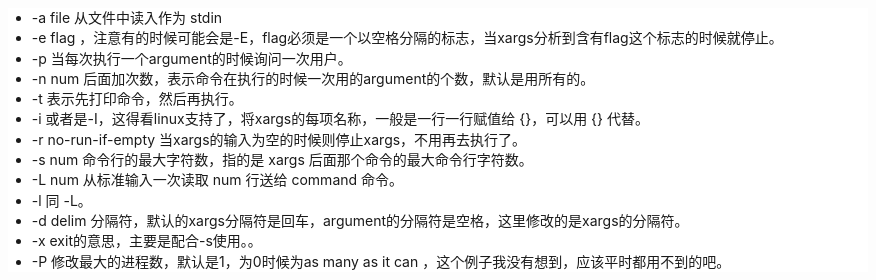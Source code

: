 [^grep]: 搜索文件里符合条件的内容 正则表达式 文件名 如:  grep ^'#' 123.txt grep 'y'$ 126.txt 

[^mkdir]:mkdir [-p] dirName # -p 确保目录名称存在，不存在的就建一个。

[^cd]:cd [dirName] #直接cd 或 cd ~返回家目录;   cd - 返回上次工作目录
[^pwd]:显示目前所在的工作目录的绝对路径名称。
[^rmdir]:rmdir [-p] dirName #-p 是当子目录被删除后使它也成为空目录的话，则顺便一并删除。
[^cp]:[选项] 来源 目标文件或目录  #参数说明：-a：此选项通常在复制目录时使用，它保留链接、文件属性，并复制目录下的所有内容。其作用等于dpR参数组合。-d：复制时保留链接。这里所说的链接相当于 Windows 系统中的快捷方式。-f：覆盖已经存在的目标文件而不给出提示。-i：与 -f 选项相反，在覆盖目标文件之前给出提示，要求用户确认是否覆盖，回答 y 时目标文件将被覆盖。-p：除复制文件的内容外，还把修改时间和访问权限也复制到新文件中。-r：若给出的源文件是一个目录文件，此时将复制该目录下所有的子目录和文件。-l：不复制文件，只是生成链接文件
[^mv]:[选项] 来源 目标文件或目录   #参数说明：-b: 当目标文件或目录存在时，在执行覆盖前，会为其创建一个备份。-i: 如果指定移动的源目录或文件与目标的目录或文件同名，则会先询问是否覆盖旧文件，输入 y 表示直接覆盖，输入 n 表示取消该操作。--f: 如果指定移动的源目录或文件与目标的目录或文件同名，不会询问，直接覆盖旧文件。-n: 不要覆盖任何已存在的文件或目录。--u：当源文件比目标文件新或者目标文件不存在时，才执行移动操作。
[^rm]:rm [options] name...    #参数：-i 删除前逐一询问确认。-f 即使原档案属性设为唯读，亦直接删除，无需逐一确认。-r 将目录及以下之档案亦逐一删除。

[^du]:查看文件或目录大小       ^  -h或--human-readable 以K，M，G为单位，提高信息的可读性。     ^  -c或--total 除了显示个别目录或文件的大小外，同时也显示所有目录或文件的总和。    ^  -a或-all 显示目录中个别文件的大小。

[^find]: path   -option	用引号包裹表一个文件, 可用于含有空格的情况.      ^    -name name,       ^   -iname name : 文件名称符合 name 的文件。iname 会忽略大小写

[^touch]:touch命令用于修改文件或者目录的时间属性，包括存取时间和更改时间。若文件不存在，系统会建立一个新的文件。访问时间（Access Time，简称 atime）：只要文件的内容被读取，访问时间就会更新。例如，使用 cat 命令可以查看文件的内容，此时文件的访问时间就会发生改变。数据修改时间（Modify Time，简称 mtime）：当文件的内容数据发生改变，此文件的数据修改时间就会跟着相应改变。状态修改时间（Change Time，简称 ctime）：当文件的状态发生变化，就会相应改变这个时间。比如说，如果文件的权限或者属性发生改变，此时间就会相应改变。
[^cat]:用于连接文件并打印到标准输出设备上**-n 或 --number**：由 1 开始对所有输出的行数编号。**-b 或 --number-nonblank**：和 -n 相似，只不过对于空白行不编号。

[^tac]:将文件全部内容从尾到头反向连续输出到标准输出(屏幕)上
[^more]:more 命令类似 cat ，不过会以一页一页的形式显示，更方便使用者逐页阅读，而最基本的指令就是按空白键（space）就往下一页显示，按 b 键就会往回（back）一页显示，而且还有搜寻字串的功能（与 vi 相似），使用中的说明文件，请按 h 。    ^   -num 一次显示的行数    ^  -s 当遇到有连续两行以上的空白行，就代换为一行的空白行.
[^less]:less 与 more 类似，less 可以随意浏览文件，支持翻页和搜索，支持向上翻页和向下翻页.    ^  -s 显示连续空行为一行    ^  -N 显示每行的行号
[^head]:head [参数] [文件] .    ^  -c<数目> 显示的字节数。    ^  -n<行数> 显示的行数。
[^tail]:tail 命令可用于查看文件的内容，有一个常用的参数 **-f** 常用于查阅正在改变的日志文件。**tail -f filename** 会把 filename 文件里的最尾部的内容显示在屏幕上，并且不断刷新，只要 filename 更新就可以看到最新的文件内容。**-c<数目>** 显示的字节数     **-n<行数>** 显示文件的尾部 n 行内容

[^chsh]:chsh chsh命令用于更改使用者 shell 设定。使用权限：所有使用者 查看shell:chsh -l

[^|]:把一个命令的输出 通过管道连接 作为另一个命令的输入 输出就是命令的结果，输入一般是一个命令的参数（cat xxx.txt 这个txt就是cat的输入） 管道连接通过 | 建立。 grep -v ^'#' /etc/services | more ls -lh | grep 125 

[^xargs]:`somecommand |xargs -item  command`  参数移步脚注区          大多数命令都不接受标准输入作为参数，只能直接在命令行输入参数，这导致无法用管道命令传递参数。xargs后面的命令默认是echo。。
**参数：**

- -a file 从文件中读入作为 stdin
- -e flag ，注意有的时候可能会是-E，flag必须是一个以空格分隔的标志，当xargs分析到含有flag这个标志的时候就停止。
- -p 当每次执行一个argument的时候询问一次用户。
- -n num 后面加次数，表示命令在执行的时候一次用的argument的个数，默认是用所有的。
- -t 表示先打印命令，然后再执行。
- -i 或者是-I，这得看linux支持了，将xargs的每项名称，一般是一行一行赋值给 {}，可以用 {} 代替。
- -r no-run-if-empty 当xargs的输入为空的时候则停止xargs，不用再去执行了。
- -s num 命令行的最大字符数，指的是 xargs 后面那个命令的最大命令行字符数。
- -L num 从标准输入一次读取 num 行送给 command 命令。
- -l 同 -L。
- -d delim 分隔符，默认的xargs分隔符是回车，argument的分隔符是空格，这里修改的是xargs的分隔符。
- -x exit的意思，主要是配合-s使用。。
- -P 修改最大的进程数，默认是1，为0时候为as many as it can ，这个例子我没有想到，应该平时都用不到的吧。


